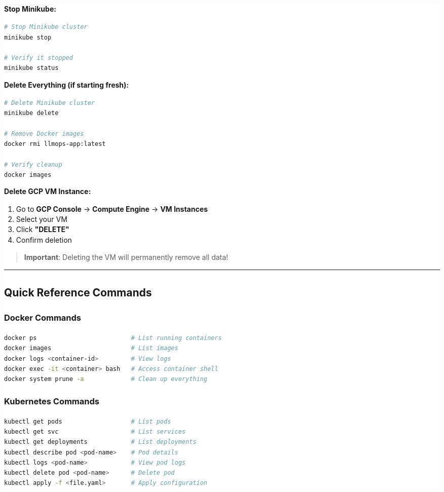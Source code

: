 **Stop Minikube:**

```bash
# Stop Minikube cluster
minikube stop

# Verify it stopped
minikube status
```

**Delete Everything (if starting fresh):**

```bash
# Delete Minikube cluster
minikube delete

# Remove Docker images
docker rmi llmops-app:latest

# Verify cleanup
docker images
```

**Delete GCP VM Instance:**

1. Go to **GCP Console** → **Compute Engine** → **VM Instances**
2. Select your VM
3. Click **"DELETE"**
4. Confirm deletion

>  **Important**: Deleting the VM will permanently remove all data!

---

##  Quick Reference Commands

### Docker Commands

```bash
docker ps                          # List running containers
docker images                      # List images
docker logs <container-id>         # View logs
docker exec -it <container> bash   # Access container shell
docker system prune -a             # Clean up everything
```

### Kubernetes Commands

```bash
kubectl get pods                   # List pods
kubectl get svc                    # List services
kubectl get deployments            # List deployments
kubectl describe pod <pod-name>    # Pod details
kubectl logs <pod-name>            # View pod logs
kubectl delete pod <pod-name>      # Delete pod
kubectl apply -f <file.yaml>       # Apply configuration
```
